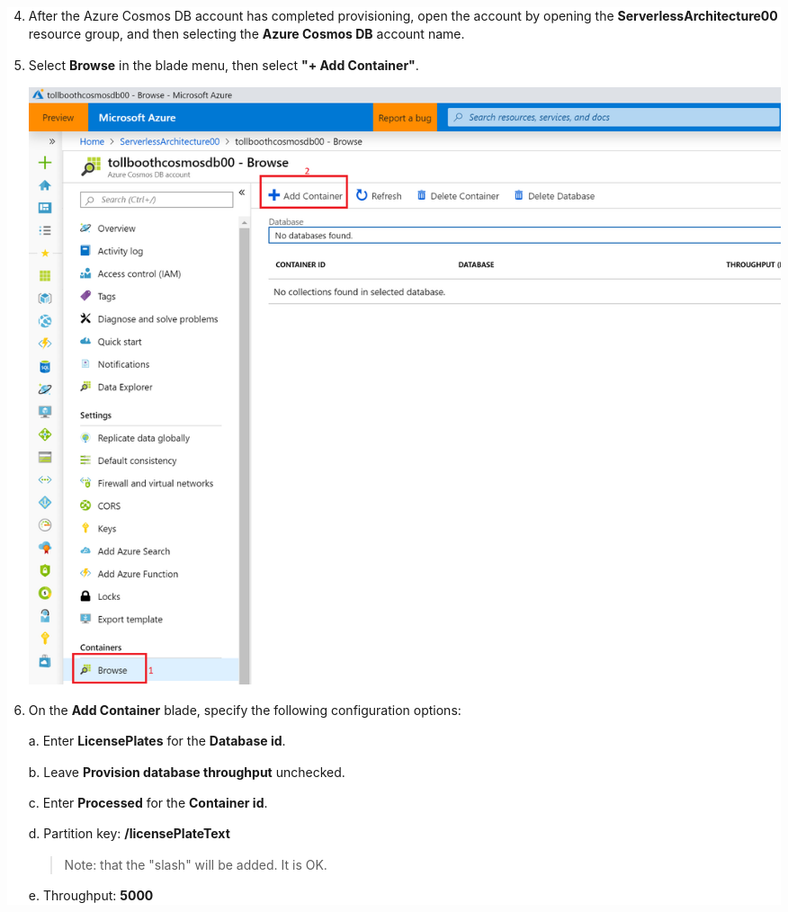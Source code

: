 4.  After the Azure Cosmos DB account has completed provisioning, open the account by opening the **ServerlessArchitecture00** resource group, and then selecting the **Azure Cosmos DB** account name.

5.  Select **Browse** in the blade menu, then select **"+ Add Container"**.

    ![In the Tollbooths blade, Overview is selected, and the Add Collection button is selected.](media/25_cosmosdb_step02.png 'Tollbooths blade - 25_cosmosdb_step02')

6.  On the **Add Container** blade, specify the following configuration options:

    a. Enter **LicensePlates** for the **Database id**.

    b. Leave **Provision database throughput** unchecked.

    c. Enter **Processed** for the **Container id**.

    d. Partition key: **/licensePlateText**
      > Note: that the "slash" will be added. It is OK. 

    e. Throughput: **5000**
